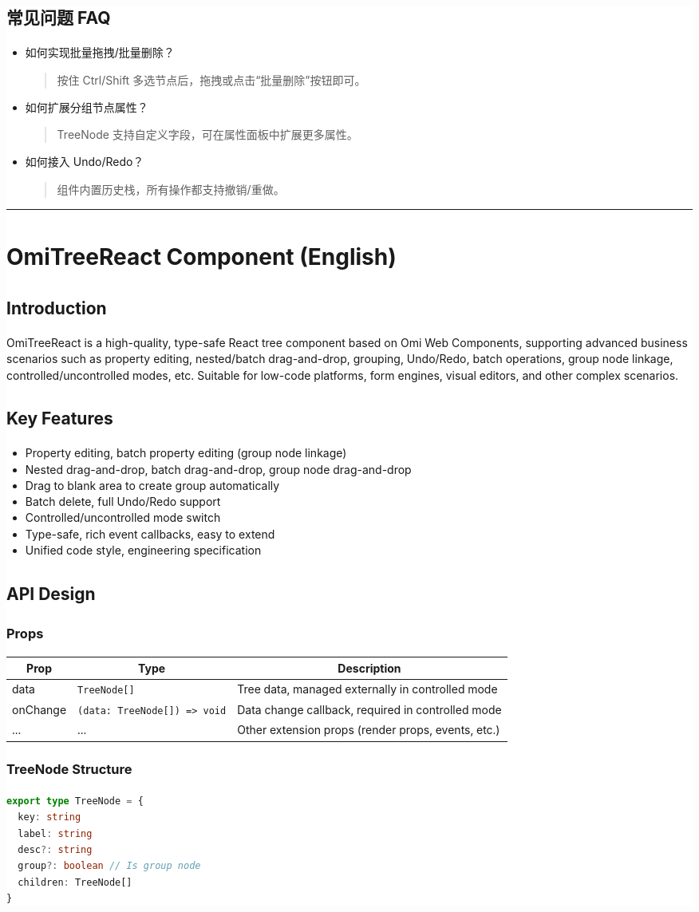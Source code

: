
## 常见问题 FAQ

- 如何实现批量拖拽/批量删除？
  > 按住 Ctrl/Shift 多选节点后，拖拽或点击“批量删除”按钮即可。
- 如何扩展分组节点属性？
  > TreeNode 支持自定义字段，可在属性面板中扩展更多属性。
- 如何接入 Undo/Redo？
  > 组件内置历史栈，所有操作都支持撤销/重做。

---

# OmiTreeReact Component (English)

## Introduction

OmiTreeReact is a high-quality, type-safe React tree component based on Omi Web Components, supporting advanced business scenarios such as property editing, nested/batch drag-and-drop, grouping, Undo/Redo, batch operations, group node linkage, controlled/uncontrolled modes, etc. Suitable for low-code platforms, form engines, visual editors, and other complex scenarios.

## Key Features

- Property editing, batch property editing (group node linkage)
- Nested drag-and-drop, batch drag-and-drop, group node drag-and-drop
- Drag to blank area to create group automatically
- Batch delete, full Undo/Redo support
- Controlled/uncontrolled mode switch
- Type-safe, rich event callbacks, easy to extend
- Unified code style, engineering specification

## API Design

### Props

| Prop     | Type                         | Description                                        |
| -------- | ---------------------------- | -------------------------------------------------- |
| data     | `TreeNode[]`                 | Tree data, managed externally in controlled mode   |
| onChange | `(data: TreeNode[]) => void` | Data change callback, required in controlled mode  |
| ...      | ...                          | Other extension props (render props, events, etc.) |

### TreeNode Structure

```ts
export type TreeNode = {
  key: string
  label: string
  desc?: string
  group?: boolean // Is group node
  children: TreeNode[]
}
```
